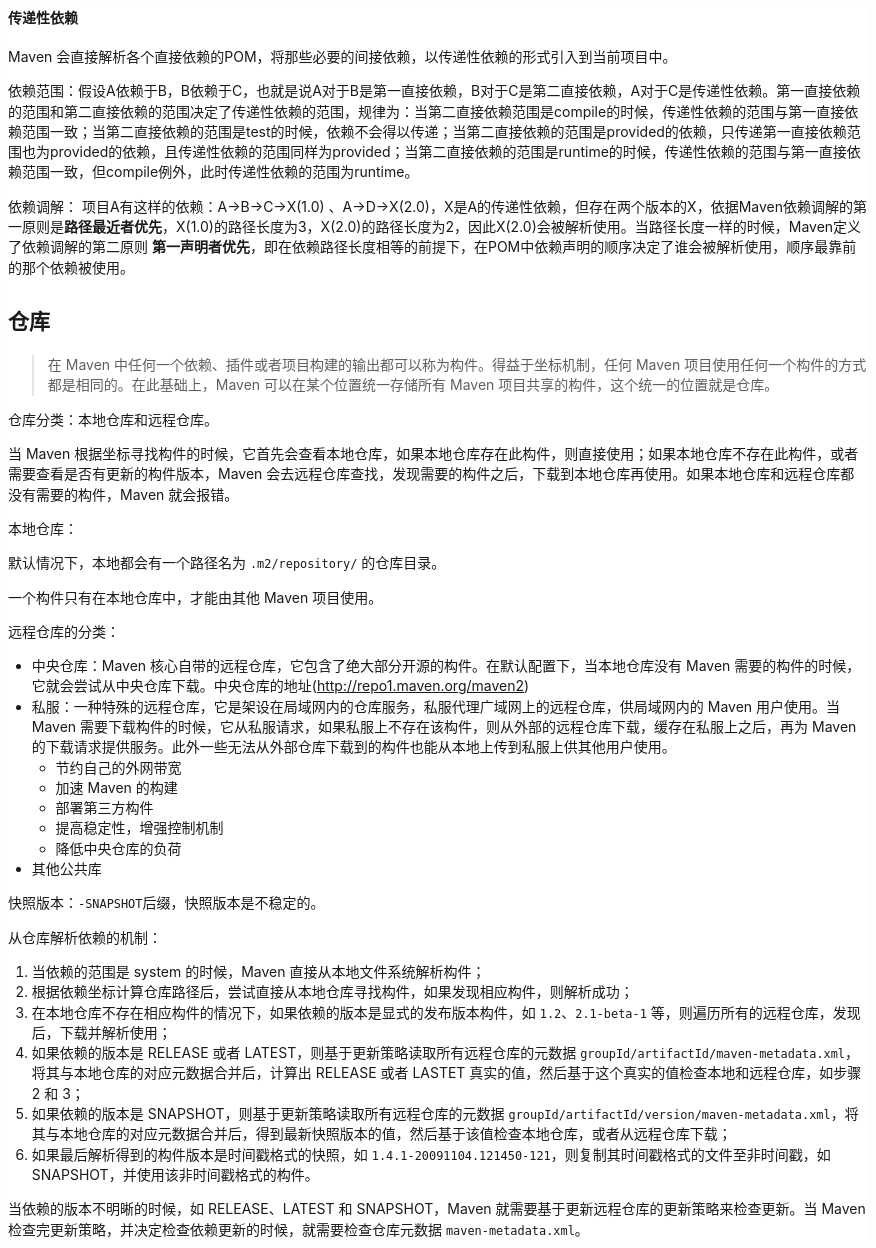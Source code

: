 #### 传递性依赖

Maven 会直接解析各个直接依赖的POM，将那些必要的间接依赖，以传递性依赖的形式引入到当前项目中。

依赖范围：假设A依赖于B，B依赖于C，也就是说A对于B是第一直接依赖，B对于C是第二直接依赖，A对于C是传递性依赖。第一直接依赖的范围和第二直接依赖的范围决定了传递性依赖的范围，规律为：当第二直接依赖范围是compile的时候，传递性依赖的范围与第一直接依赖范围一致；当第二直接依赖的范围是test的时候，依赖不会得以传递；当第二直接依赖的范围是provided的依赖，只传递第一直接依赖范围也为provided的依赖，且传递性依赖的范围同样为provided；当第二直接依赖的范围是runtime的时候，传递性依赖的范围与第一直接依赖范围一致，但compile例外，此时传递性依赖的范围为runtime。

依赖调解： 项目A有这样的依赖：A->B->C->X(1.0) 、A->D->X(2.0)，X是A的传递性依赖，但存在两个版本的X，依据Maven依赖调解的第一原则是**路径最近者优先**，X(1.0)的路径长度为3，X(2.0)的路径长度为2，因此X(2.0)会被解析使用。当路径长度一样的时候，Maven定义了依赖调解的第二原则 **第一声明者优先**，即在依赖路径长度相等的前提下，在POM中依赖声明的顺序决定了谁会被解析使用，顺序最靠前的那个依赖被使用。

## 仓库

> 在 Maven 中任何一个依赖、插件或者项目构建的输出都可以称为构件。得益于坐标机制，任何 Maven 项目使用任何一个构件的方式都是相同的。在此基础上，Maven 可以在某个位置统一存储所有 Maven 项目共享的构件，这个统一的位置就是仓库。

仓库分类：本地仓库和远程仓库。

当 Maven 根据坐标寻找构件的时候，它首先会查看本地仓库，如果本地仓库存在此构件，则直接使用；如果本地仓库不存在此构件，或者需要查看是否有更新的构件版本，Maven 会去远程仓库查找，发现需要的构件之后，下载到本地仓库再使用。如果本地仓库和远程仓库都没有需要的构件，Maven 就会报错。

本地仓库：

默认情况下，本地都会有一个路径名为 `.m2/repository/` 的仓库目录。

一个构件只有在本地仓库中，才能由其他 Maven 项目使用。

远程仓库的分类：

- 中央仓库：Maven 核心自带的远程仓库，它包含了绝大部分开源的构件。在默认配置下，当本地仓库没有 Maven 需要的构件的时候，它就会尝试从中央仓库下载。中央仓库的地址(<http://repo1.maven.org/maven2>)
- 私服：一种特殊的远程仓库，它是架设在局域网内的仓库服务，私服代理广域网上的远程仓库，供局域网内的 Maven 用户使用。当 Maven 需要下载构件的时候，它从私服请求，如果私服上不存在该构件，则从外部的远程仓库下载，缓存在私服上之后，再为 Maven 的下载请求提供服务。此外一些无法从外部仓库下载到的构件也能从本地上传到私服上供其他用户使用。
    - 节约自己的外网带宽
    - 加速 Maven 的构建
    - 部署第三方构件
    - 提高稳定性，增强控制机制
    - 降低中央仓库的负荷
- 其他公共库

快照版本：`-SNAPSHOT`后缀，快照版本是不稳定的。

从仓库解析依赖的机制：

1. 当依赖的范围是 system 的时候，Maven 直接从本地文件系统解析构件；
2. 根据依赖坐标计算仓库路径后，尝试直接从本地仓库寻找构件，如果发现相应构件，则解析成功；
3. 在本地仓库不存在相应构件的情况下，如果依赖的版本是显式的发布版本构件，如 `1.2`、`2.1-beta-1` 等，则遍历所有的远程仓库，发现后，下载并解析使用；
4. 如果依赖的版本是 RELEASE 或者 LATEST，则基于更新策略读取所有远程仓库的元数据 `groupId/artifactId/maven-metadata.xml`，将其与本地仓库的对应元数据合并后，计算出 RELEASE 或者 LASTET 真实的值，然后基于这个真实的值检查本地和远程仓库，如步骤 2 和 3；
5. 如果依赖的版本是 SNAPSHOT，则基于更新策略读取所有远程仓库的元数据 `groupId/artifactId/version/maven-metadata.xml`，将其与本地仓库的对应元数据合并后，得到最新快照版本的值，然后基于该值检查本地仓库，或者从远程仓库下载；
6. 如果最后解析得到的构件版本是时间戳格式的快照，如 `1.4.1-20091104.121450-121`，则复制其时间戳格式的文件至非时间戳，如 SNAPSHOT，并使用该非时间戳格式的构件。

当依赖的版本不明晰的时候，如 RELEASE、LATEST 和 SNAPSHOT，Maven 就需要基于更新远程仓库的更新策略来检查更新。当 Maven 检查完更新策略，并决定检查依赖更新的时候，就需要检查仓库元数据 `maven-metadata.xml`。
